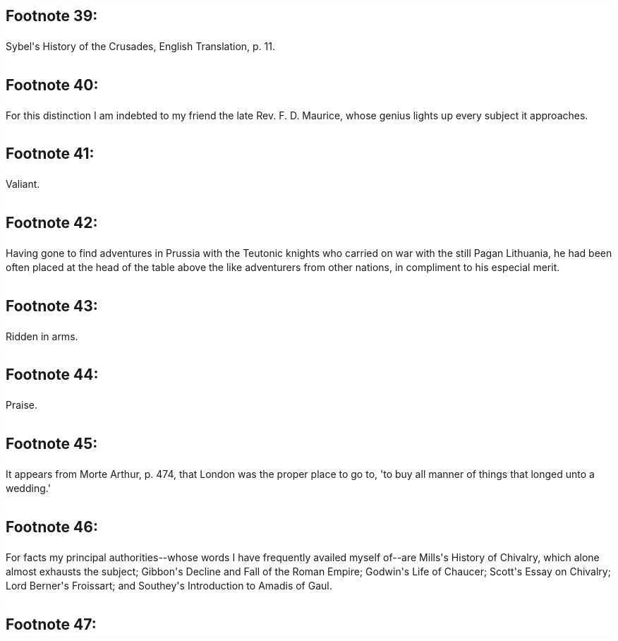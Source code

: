 
Footnote 39:
------------

Sybel's History of the Crusades, English Translation, p. 11.


Footnote 40:
------------

For this distinction I am indebted to my friend the late Rev. F. D.
Maurice, whose genius lights up every subject it approaches.


Footnote 41:
------------

Valiant.


Footnote 42:
------------

Having gone to find adventures in Prussia with the Teutonic knights
who carried on war with the still Pagan Lithuania, he had been often
placed at the head of the table above the like adventurers from other
nations, in compliment to his especial merit.


Footnote 43:
------------

Ridden in arms.


Footnote 44:
------------

Praise.


Footnote 45:
------------

It appears from Morte Arthur, p. 474, that London was the proper
place to go to, 'to buy all manner of things that longed unto a
wedding.'


Footnote 46:
------------

For facts my principal authorities--whose words I have frequently
availed myself of--are Mills's History of Chivalry, which alone
almost exhausts the subject; Gibbon's Decline and Fall of the Roman
Empire; Godwin's Life of Chaucer; Scott's Essay on Chivalry; Lord
Berner's Froissart; and Southey's Introduction to Amadis of Gaul.


Footnote 47:
------------
